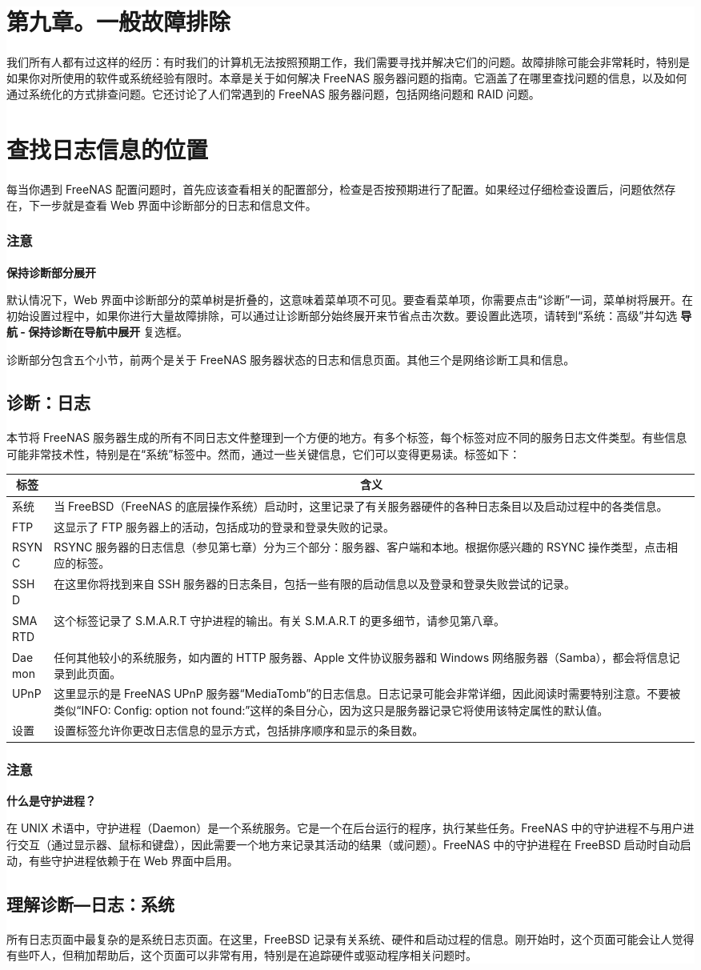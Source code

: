 # 第九章。一般故障排除

我们所有人都有过这样的经历：有时我们的计算机无法按照预期工作，我们需要寻找并解决它们的问题。故障排除可能会非常耗时，特别是如果你对所使用的软件或系统经验有限时。本章是关于如何解决 FreeNAS 服务器问题的指南。它涵盖了在哪里查找问题的信息，以及如何通过系统化的方式排查问题。它还讨论了人们常遇到的 FreeNAS 服务器问题，包括网络问题和 RAID 问题。

# 查找日志信息的位置

每当你遇到 FreeNAS 配置问题时，首先应该查看相关的配置部分，检查是否按预期进行了配置。如果经过仔细检查设置后，问题依然存在，下一步就是查看 Web 界面中诊断部分的日志和信息文件。

### 注意

**保持诊断部分展开**

默认情况下，Web 界面中诊断部分的菜单树是折叠的，这意味着菜单项不可见。要查看菜单项，你需要点击“诊断”一词，菜单树将展开。在初始设置过程中，如果你进行大量故障排除，可以通过让诊断部分始终展开来节省点击次数。要设置此选项，请转到“系统：高级”并勾选 **导航 - 保持诊断在导航中展开** 复选框。

诊断部分包含五个小节，前两个是关于 FreeNAS 服务器状态的日志和信息页面。其他三个是网络诊断工具和信息。

## 诊断：日志

本节将 FreeNAS 服务器生成的所有不同日志文件整理到一个方便的地方。有多个标签，每个标签对应不同的服务日志文件类型。有些信息可能非常技术性，特别是在“系统”标签中。然而，通过一些关键信息，它们可以变得更易读。标签如下：

| 标签 | 含义 |
| --- | --- |
| 系统 | 当 FreeBSD（FreeNAS 的底层操作系统）启动时，这里记录了有关服务器硬件的各种日志条目以及启动过程中的各类信息。 |
| FTP | 这显示了 FTP 服务器上的活动，包括成功的登录和登录失败的记录。 |
| RSYNC | RSYNC 服务器的日志信息（参见第七章）分为三个部分：服务器、客户端和本地。根据你感兴趣的 RSYNC 操作类型，点击相应的标签。 |
| SSHD | 在这里你将找到来自 SSH 服务器的日志条目，包括一些有限的启动信息以及登录和登录失败尝试的记录。 |
| SMARTD | 这个标签记录了 S.M.A.R.T 守护进程的输出。有关 S.M.A.R.T 的更多细节，请参见第八章。 |
| Daemon | 任何其他较小的系统服务，如内置的 HTTP 服务器、Apple 文件协议服务器和 Windows 网络服务器（Samba），都会将信息记录到此页面。 |
| UPnP | 这里显示的是 FreeNAS UPnP 服务器“MediaTomb”的日志信息。日志记录可能会非常详细，因此阅读时需要特别注意。不要被类似“INFO: Config: option not found:”这样的条目分心，因为这只是服务器记录它将使用该特定属性的默认值。 |
| 设置 | 设置标签允许你更改日志信息的显示方式，包括排序顺序和显示的条目数。 |

### 注意

**什么是守护进程？**

在 UNIX 术语中，守护进程（Daemon）是一个系统服务。它是一个在后台运行的程序，执行某些任务。FreeNAS 中的守护进程不与用户进行交互（通过显示器、鼠标和键盘），因此需要一个地方来记录其活动的结果（或问题）。FreeNAS 中的守护进程在 FreeBSD 启动时自动启动，有些守护进程依赖于在 Web 界面中启用。

## 理解诊断—日志：系统

所有日志页面中最复杂的是系统日志页面。在这里，FreeBSD 记录有关系统、硬件和启动过程的信息。刚开始时，这个页面可能会让人觉得有些吓人，但稍加帮助后，这个页面可以非常有用，特别是在追踪硬件或驱动程序相关问题时。
